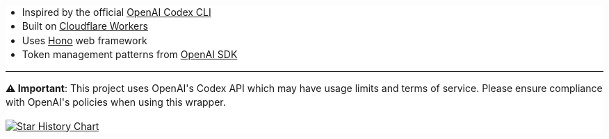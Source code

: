 - Inspired by the official [OpenAI Codex CLI](https://github.com/openai/codex-cli)
- Built on [Cloudflare Workers](https://workers.cloudflare.com/)
- Uses [Hono](https://hono.dev/) web framework
- Token management patterns from [OpenAI SDK](https://github.com/openai/openai-node)

---

**⚠️ Important**: This project uses OpenAI's Codex API which may have usage limits and terms of service. Please ensure compliance with OpenAI's policies when using this wrapper.

[![Star History Chart](https://api.star-history.com/svg?repos=GewoonJaap/codex-openai-wrapper&type=Date)](https://www.star-history.com/#GewoonJaap/codex-openai-wrapper&Date)
